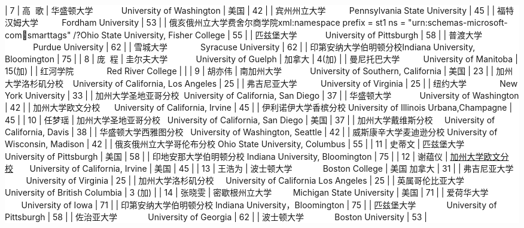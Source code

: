 | 7 | 高  歌 | 华盛顿大学            University of Washington | 美国 | 42 |
| 宾州州立大学          Pennsylvania State University | 45 |
| 福特汉姆大学          Fordham University | 53 |
| 俄亥俄州立大学费舍尔商学院xml:namespace prefix = st1 ns = "urn:schemas-microsoft-com:office:smarttags" /?Ohio State University, Fisher College | 55 |
| 匹兹堡大学            University of Pittsburgh | 58 |
| 普渡大学              Purdue University | 62 |
| 雪城大学              Syracuse University | 62 |
| 印第安纳大学伯明顿分校Indiana University, Bloomington | 75 |
| 8 | 庞  程 | 圭尔夫大学            University of Guelph | 加拿大 | 4(加) |
| 曼尼托巴大学          University of Manitoba | 15(加) |
| 红河学院              Red River College |  |
| 9 | 胡亦伟 | 南加州大学            University of Southern, California | 美国 | 23 |
| 加州大学洛杉矶分校    University of California, Los Angeles | 25 |
| 弗吉尼亚大学          University of Virginia | 25 |
| 纽约大学              New York University | 33 |
| 加州大学圣地亚哥分校  University of California, San Diego | 37 |
| 华盛顿大学            University of Washington | 42 |
| 加州大学欧文分校      University of California, Irvine | 45 |
| 伊利诺伊大学香槟分校 University of Illinois Urbana,Champagne | 45 |
| 10 | 任梦瑶 | 加州大学圣地亚哥分校   University of California, San Diego | 美国 | 37 |
| 加州大学戴维斯分校     University of California, Davis | 38 |
| 华盛顿大学西雅图分校   University of Washington, Seattle | 42 |
| 威斯康辛大学麦迪逊分校 University of Wisconsin, Madison | 42 |
| 俄亥俄州立大学哥伦布分校 Ohio State University, Columbus | 55 |
| 11 | 史蒂文 | 匹兹堡大学             University of Pittsburgh | 美国 | 58 |
| 印地安那大学伯明顿分校 Indiana University, Bloomington | 75 |
| 12 | 谢蕴仪 | [加州大学欧文分校](http://university.bailitop.com/university.asp?yuanxiao=23)       University of California, Irvine | 美国 | 45 |
| 13 | 王浩为 | 波士顿大学             Boston College | 美国 加拿大 | 31 |
| 弗吉尼亚大学           University of Virginia | 25 |
| 加州大学洛杉矶分校     University of California Los Angeles | 25 |
| 英属哥伦比亚大学       University of British Columbia | 3 (加) |
| 14 | 张晓雯 | 密歇根州立大学         Michigan State University | 美国 | 71 |
| 爱荷华大学             University of Iowa | 71 |
| 印第安纳大学伯明顿分校 Indiana University，Bloomington | 75 |
| 匹兹堡大学             University of Pittsburgh | 58 |
| 佐治亚大学             University of Georgia | 62 |
| 波士顿大学             Boston University | 53 |